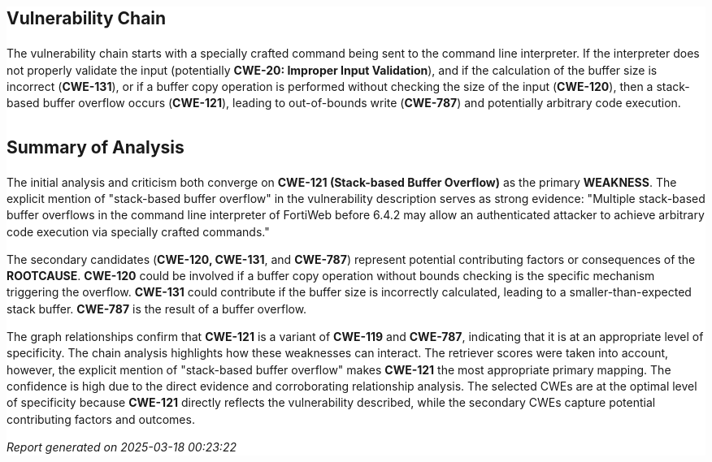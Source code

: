 ## Vulnerability Chain
The vulnerability chain starts with a specially crafted command being sent to the command line interpreter. If the interpreter does not properly validate the input (potentially **CWE-20: Improper Input Validation**), and if the calculation of the buffer size is incorrect (**CWE-131**), or if a buffer copy operation is performed without checking the size of the input (**CWE-120**), then a stack-based buffer overflow occurs (**CWE-121**), leading to out-of-bounds write (**CWE-787**) and potentially arbitrary code execution.

## Summary of Analysis
The initial analysis and criticism both converge on **CWE-121 (Stack-based Buffer Overflow)** as the primary **WEAKNESS**. The explicit mention of "stack-based buffer overflow" in the vulnerability description serves as strong evidence: "Multiple stack-based buffer overflows in the command line interpreter of FortiWeb before 6.4.2 may allow an authenticated attacker to achieve arbitrary code execution via specially crafted commands."

The secondary candidates (**CWE-120, CWE-131**, and **CWE-787**) represent potential contributing factors or consequences of the **ROOTCAUSE**. **CWE-120** could be involved if a buffer copy operation without bounds checking is the specific mechanism triggering the overflow. **CWE-131** could contribute if the buffer size is incorrectly calculated, leading to a smaller-than-expected stack buffer. **CWE-787** is the result of a buffer overflow.

The graph relationships confirm that **CWE-121** is a variant of **CWE-119** and **CWE-787**, indicating that it is at an appropriate level of specificity. The chain analysis highlights how these weaknesses can interact. The retriever scores were taken into account, however, the explicit mention of "stack-based buffer overflow" makes **CWE-121** the most appropriate primary mapping. The confidence is high due to the direct evidence and corroborating relationship analysis. The selected CWEs are at the optimal level of specificity because **CWE-121** directly reflects the vulnerability described, while the secondary CWEs capture potential contributing factors and outcomes.



*Report generated on 2025-03-18 00:23:22*
